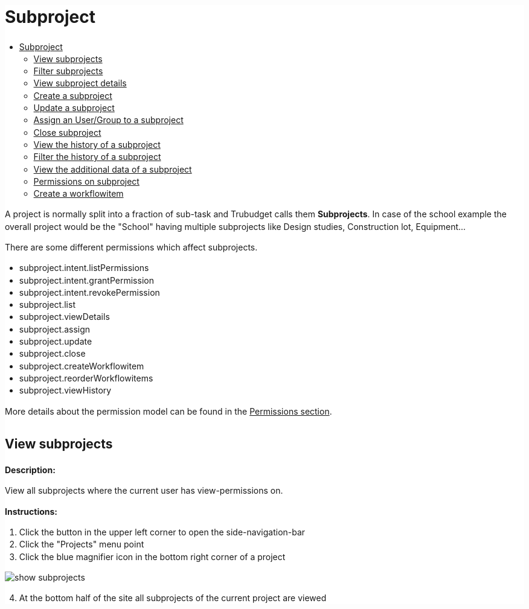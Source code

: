 # Subproject

- [Subproject](#subproject)
    - [View subprojects](#view-subprojects)
    - [Filter subprojects](#filter-subprojects)
    - [View subproject details](#view-subproject-details)
    - [Create a subproject](#create-a-subproject)
    - [Update a subproject](#update-a-subproject)
    - [Assign an User/Group to a subproject](#assign-an-usergroup-to-a-subproject)
    - [Close subproject](#close-subproject)
    - [View the history of a subproject](#view-the-history-of-a-subproject)
    - [Filter the history of a subproject](#filter-the-history-of-a-subproject)
    - [View the additional data of a subproject](#view-the-additional-data-of-a-subproject)
    - [Permissions on subproject](#permissions-on-subproject)
    - [Create a workflowitem](#create-a-workflowitem)

A project is normally split into a fraction of sub-task and Trubudget calls them **Subprojects**.
In case of the school example the overall project would be the "School" having multiple subprojects like Design studies,
Construction lot, Equipment...

There are some different permissions which affect subprojects.

- subproject.intent.listPermissions
- subproject.intent.grantPermission
- subproject.intent.revokePermission
- subproject.list
- subproject.viewDetails
- subproject.assign
- subproject.update
- subproject.close
- subproject.createWorkflowitem
- subproject.reorderWorkflowitems
- subproject.viewHistory

More details about the permission model can be found in the [Permissions section](../users-and-groups/permissions.md).

## View subprojects

**Description:**

View all subprojects where the current user has view-permissions on.

**Instructions:**

1. Click the button in the upper left corner to open the side-navigation-bar
2. Click the "Projects" menu point
3. Click the blue magnifier icon in the bottom right corner of a project

![show subprojects](./../img/view_projects.jpg)

4. At the bottom half of the site all subprojects of the current project are viewed
